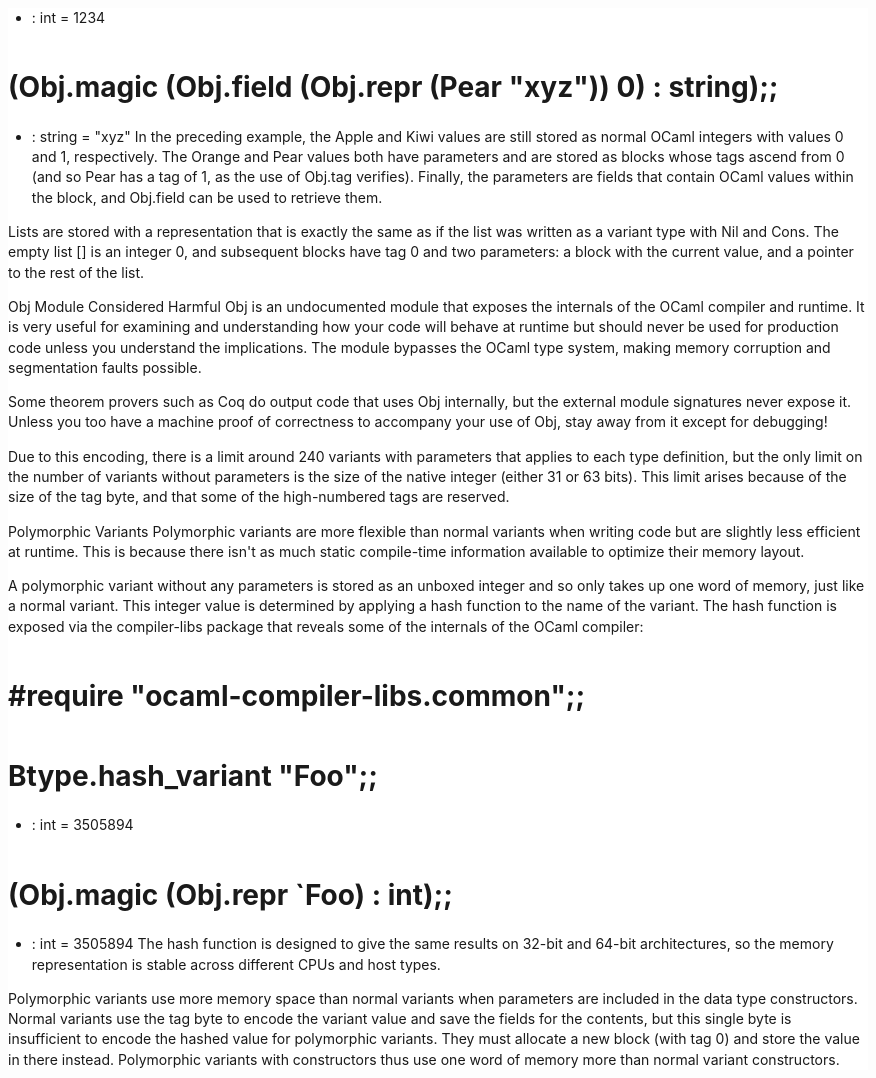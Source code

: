 - : int = 1234
# (Obj.magic (Obj.field (Obj.repr (Pear "xyz")) 0) : string);;
- : string = "xyz"
In the preceding example, the Apple and Kiwi values are still stored as normal OCaml integers with values 0 and 1, respectively. The Orange and Pear values both have parameters and are stored as blocks whose tags ascend from 0 (and so Pear has a tag of 1, as the use of Obj.tag verifies). Finally, the parameters are fields that contain OCaml values within the block, and Obj.field can be used to retrieve them.

Lists are stored with a representation that is exactly the same as if the list was written as a variant type with Nil and Cons. The empty list [] is an integer 0, and subsequent blocks have tag 0 and two parameters: a block with the current value, and a pointer to the rest of the list.

Obj Module Considered Harmful
Obj is an undocumented module that exposes the internals of the OCaml compiler and runtime. It is very useful for examining and understanding how your code will behave at runtime but should never be used for production code unless you understand the implications. The module bypasses the OCaml type system, making memory corruption and segmentation faults possible.

Some theorem provers such as Coq do output code that uses Obj internally, but the external module signatures never expose it. Unless you too have a machine proof of correctness to accompany your use of Obj, stay away from it except for debugging!

Due to this encoding, there is a limit around 240 variants with parameters that applies to each type definition, but the only limit on the number of variants without parameters is the size of the native integer (either 31 or 63 bits). This limit arises because of the size of the tag byte, and that some of the high-numbered tags are reserved.

Polymorphic Variants
Polymorphic variants are more flexible than normal variants when writing code but are slightly less efficient at runtime. This is because there isn't as much static compile-time information available to optimize their memory layout.

A polymorphic variant without any parameters is stored as an unboxed integer and so only takes up one word of memory, just like a normal variant. This integer value is determined by applying a hash function to the name of the variant. The hash function is exposed via the compiler-libs package that reveals some of the internals of the OCaml compiler:

# #require "ocaml-compiler-libs.common";;
# Btype.hash_variant "Foo";;
- : int = 3505894
# (Obj.magic (Obj.repr `Foo) : int);;
- : int = 3505894
The hash function is designed to give the same results on 32-bit and 64-bit architectures, so the memory representation is stable across different CPUs and host types.

Polymorphic variants use more memory space than normal variants when parameters are included in the data type constructors. Normal variants use the tag byte to encode the variant value and save the fields for the contents, but this single byte is insufficient to encode the hashed value for polymorphic variants. They must allocate a new block (with tag 0) and store the value in there instead. Polymorphic variants with constructors thus use one word of memory more than normal variant constructors.
